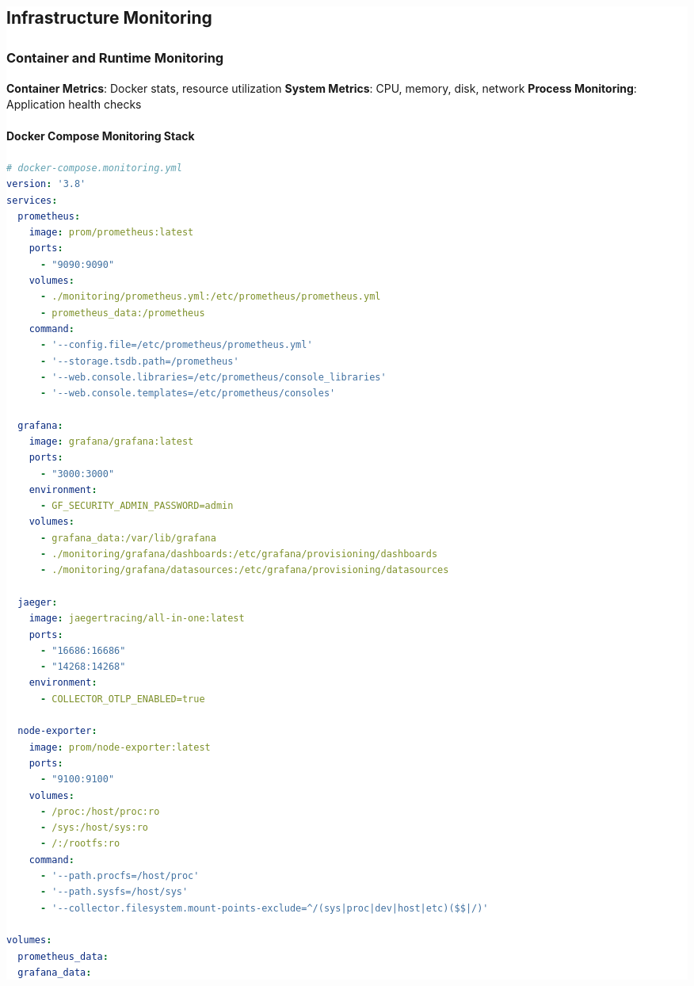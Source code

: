 ## Infrastructure Monitoring

### Container and Runtime Monitoring

**Container Metrics**: Docker stats, resource utilization
**System Metrics**: CPU, memory, disk, network
**Process Monitoring**: Application health checks

#### Docker Compose Monitoring Stack
```yaml
# docker-compose.monitoring.yml
version: '3.8'
services:
  prometheus:
    image: prom/prometheus:latest
    ports:
      - "9090:9090"
    volumes:
      - ./monitoring/prometheus.yml:/etc/prometheus/prometheus.yml
      - prometheus_data:/prometheus
    command:
      - '--config.file=/etc/prometheus/prometheus.yml'
      - '--storage.tsdb.path=/prometheus'
      - '--web.console.libraries=/etc/prometheus/console_libraries'
      - '--web.console.templates=/etc/prometheus/consoles'

  grafana:
    image: grafana/grafana:latest
    ports:
      - "3000:3000"
    environment:
      - GF_SECURITY_ADMIN_PASSWORD=admin
    volumes:
      - grafana_data:/var/lib/grafana
      - ./monitoring/grafana/dashboards:/etc/grafana/provisioning/dashboards
      - ./monitoring/grafana/datasources:/etc/grafana/provisioning/datasources

  jaeger:
    image: jaegertracing/all-in-one:latest
    ports:
      - "16686:16686"
      - "14268:14268"
    environment:
      - COLLECTOR_OTLP_ENABLED=true

  node-exporter:
    image: prom/node-exporter:latest
    ports:
      - "9100:9100"
    volumes:
      - /proc:/host/proc:ro
      - /sys:/host/sys:ro
      - /:/rootfs:ro
    command:
      - '--path.procfs=/host/proc'
      - '--path.sysfs=/host/sys'
      - '--collector.filesystem.mount-points-exclude=^/(sys|proc|dev|host|etc)($$|/)'

volumes:
  prometheus_data:
  grafana_data:
```
